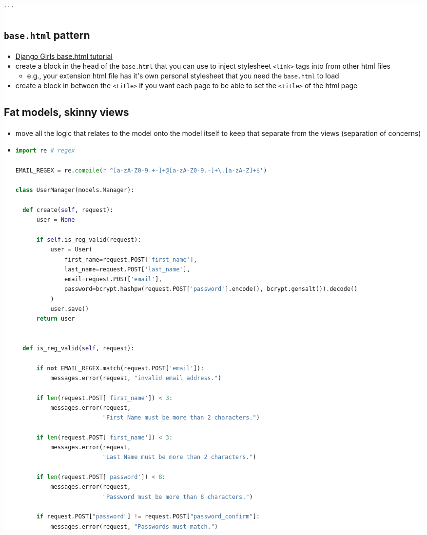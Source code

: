    ```

## `base.html` pattern
- [Django Girls base.html tutorial](https://tutorial.djangogirls.org/en/template_extending/)
- create a block in the head of the `base.html` that you can use to inject stylesheet `<link>` tags into from other html files
  - e.g., your extension html file has it's own personal stylesheet that you need the `base.html` to load
- create a block in between the `<title>` if you want each page to be able to set the `<title>` of the html page

## Fat models, skinny views
- move all the logic that relates to the model onto the model itself to keep that separate from the views (separation of concerns)
- ``` py
  import re # regex

  EMAIL_REGEX = re.compile(r'^[a-zA-Z0-9.+-]+@[a-zA-Z0-9.-]+\.[a-zA-Z]+$')

  class UserManager(models.Manager):

    def create(self, request):
        user = None

        if self.is_reg_valid(request):
            user = User(
                first_name=request.POST['first_name'],
                last_name=request.POST['last_name'],
                email=request.POST['email'],
                password=bcrypt.hashpw(request.POST['password'].encode(), bcrypt.gensalt()).decode()
            )
            user.save()
        return user


    def is_reg_valid(self, request):

        if not EMAIL_REGEX.match(request.POST['email']):
            messages.error(request, "invalid email address.")
      
        if len(request.POST['first_name']) < 3:
            messages.error(request,
                           "First Name must be more than 2 characters.")

        if len(request.POST['first_name']) < 3:
            messages.error(request,
                           "Last Name must be more than 2 characters.")

        if len(request.POST['password']) < 8:
            messages.error(request,
                           "Password must be more than 8 characters.")

        if request.POST["password"] != request.POST["password_confirm"]:
            messages.error(request, "Passwords must match.")
